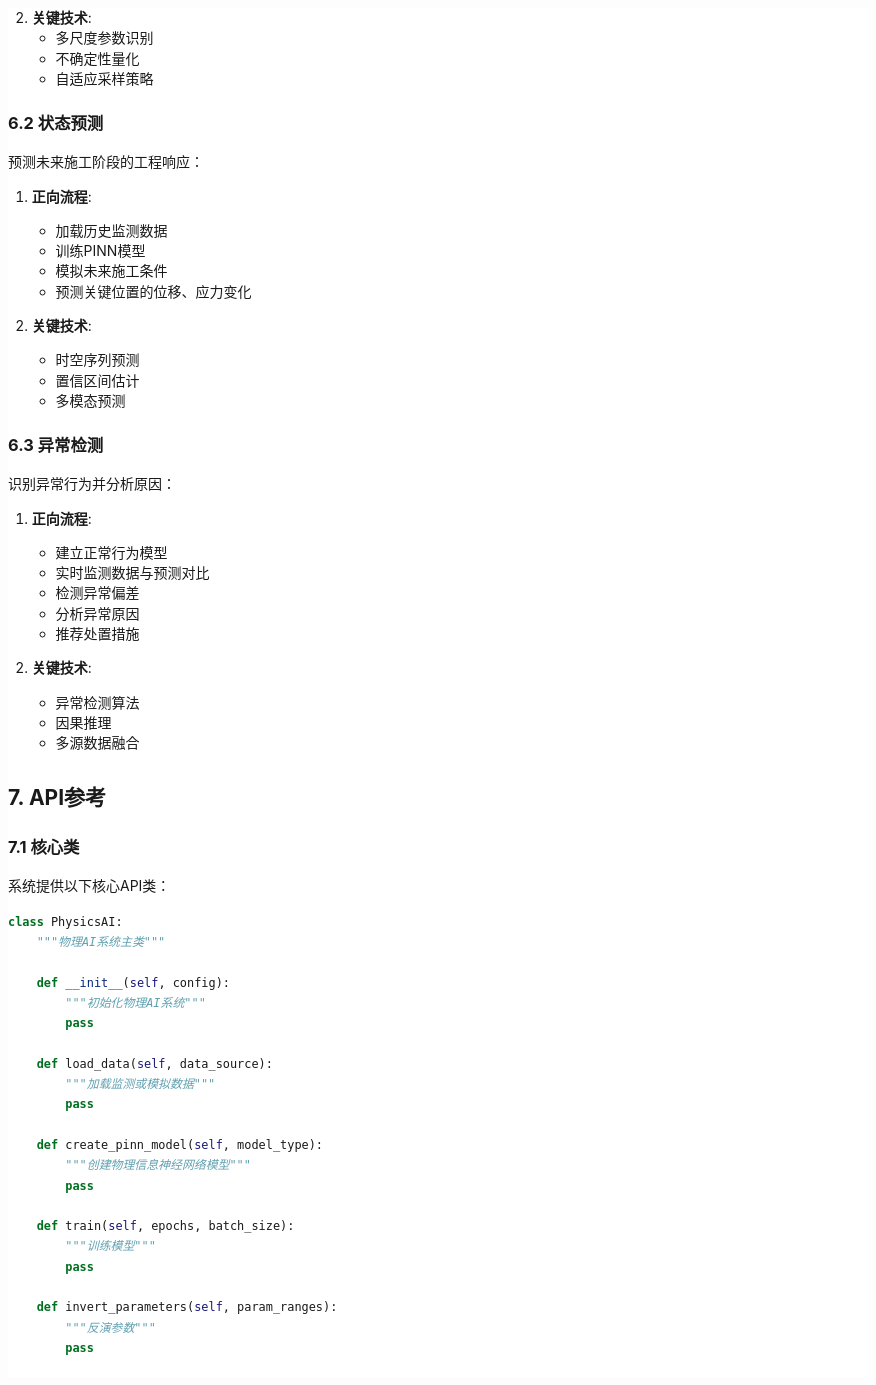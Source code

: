 2. **关键技术**:
   - 多尺度参数识别
   - 不确定性量化
   - 自适应采样策略

### 6.2 状态预测

预测未来施工阶段的工程响应：

1. **正向流程**:
   - 加载历史监测数据
   - 训练PINN模型
   - 模拟未来施工条件
   - 预测关键位置的位移、应力变化

2. **关键技术**:
   - 时空序列预测
   - 置信区间估计
   - 多模态预测

### 6.3 异常检测

识别异常行为并分析原因：

1. **正向流程**:
   - 建立正常行为模型
   - 实时监测数据与预测对比
   - 检测异常偏差
   - 分析异常原因
   - 推荐处置措施

2. **关键技术**:
   - 异常检测算法
   - 因果推理
   - 多源数据融合

## 7. API参考

### 7.1 核心类

系统提供以下核心API类：

```python
class PhysicsAI:
    """物理AI系统主类"""
    
    def __init__(self, config):
        """初始化物理AI系统"""
        pass
    
    def load_data(self, data_source):
        """加载监测或模拟数据"""
        pass
    
    def create_pinn_model(self, model_type):
        """创建物理信息神经网络模型"""
        pass
    
    def train(self, epochs, batch_size):
        """训练模型"""
        pass
    
    def invert_parameters(self, param_ranges):
        """反演参数"""
        pass
    
```
